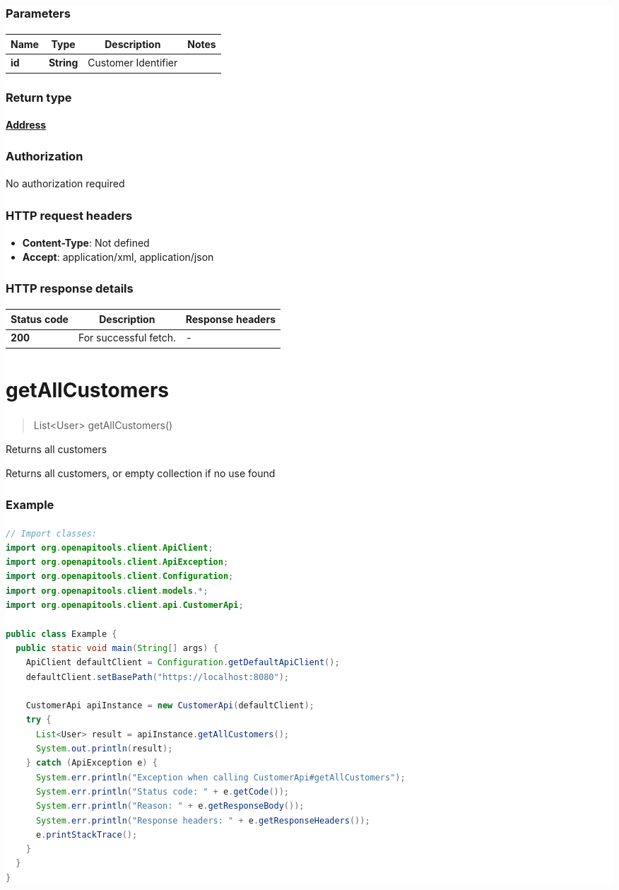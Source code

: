 ### Parameters

Name | Type | Description  | Notes
------------- | ------------- | ------------- | -------------
 **id** | **String**| Customer Identifier |

### Return type

[**Address**](Address.md)

### Authorization

No authorization required

### HTTP request headers

 - **Content-Type**: Not defined
 - **Accept**: application/xml, application/json

### HTTP response details
| Status code | Description | Response headers |
|-------------|-------------|------------------|
**200** | For successful fetch. |  -  |

<a name="getAllCustomers"></a>
# **getAllCustomers**
> List&lt;User&gt; getAllCustomers()

Returns all customers

Returns all customers, or empty collection if no use found

### Example
```java
// Import classes:
import org.openapitools.client.ApiClient;
import org.openapitools.client.ApiException;
import org.openapitools.client.Configuration;
import org.openapitools.client.models.*;
import org.openapitools.client.api.CustomerApi;

public class Example {
  public static void main(String[] args) {
    ApiClient defaultClient = Configuration.getDefaultApiClient();
    defaultClient.setBasePath("https://localhost:8080");

    CustomerApi apiInstance = new CustomerApi(defaultClient);
    try {
      List<User> result = apiInstance.getAllCustomers();
      System.out.println(result);
    } catch (ApiException e) {
      System.err.println("Exception when calling CustomerApi#getAllCustomers");
      System.err.println("Status code: " + e.getCode());
      System.err.println("Reason: " + e.getResponseBody());
      System.err.println("Response headers: " + e.getResponseHeaders());
      e.printStackTrace();
    }
  }
}
```
